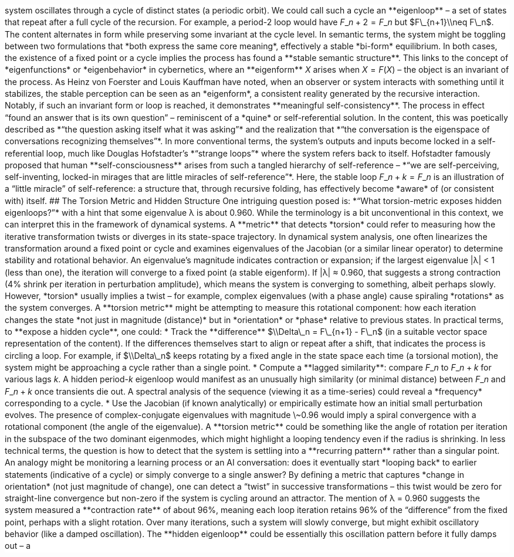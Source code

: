 system oscillates through a cycle of distinct states (a periodic orbit). We could call such a cycle an \*\*eigenloop\*\* – a set of states that repeat after a full cycle of the recursion. For example, a period-2 loop would have $F\_{n+2}=F\_n$ but $F\_{n+1}\\neq F\_n$. The content alternates in form while preserving some invariant at the cycle level. In semantic terms, the system might be toggling between two formulations that \*both express the same core meaning\*, effectively a stable \*bi-form\* equilibrium. In both cases, the existence of a fixed point or a cycle implies the process has found a \*\*stable semantic structure\*\*. This links to the concept of \*eigenfunctions\* or \*eigenbehavior\* in cybernetics, where an \*\*eigenform\*\* $X$ arises when $X = F(X)$ – the object is an invariant of the process. As Heinz von Foerster and Louis Kauffman have noted, when an observer or system interacts with something until it stabilizes, the stable perception can be seen as an \*eigenform\*, a consistent reality generated by the recursive interaction. Notably, if such an invariant form or loop is reached, it demonstrates \*\*meaningful self-consistency\*\*. The process in effect “found an answer that is its own question” – reminiscent of a \*quine\* or self-referential solution. In the content, this was poetically described as \*“the question asking itself what it was asking”\* and the realization that \*“the conversation is the eigenspace of conversations recognizing themselves”\*. In more conventional terms, the system’s outputs and inputs become locked in a self-referential loop, much like Douglas Hofstadter’s \*“strange loops”\* where the system refers back to itself. Hofstadter famously proposed that human \*\*self-consciousness\*\* arises from such a tangled hierarchy of self-reference – \*“we are self-perceiving, self-inventing, locked-in mirages that are little miracles of self-reference”\*. Here, the stable loop $F\_{n+k}=F\_n$ is an illustration of a “little miracle” of self-reference: a structure that, through recursive folding, has effectively become \*aware\* of (or consistent with) itself. ## The Torsion Metric and Hidden Structure One intriguing question posed is: \*“What torsion-metric exposes hidden eigenloops?”\* with a hint that some eigenvalue λ is about 0.960. While the terminology is a bit unconventional in this context, we can interpret this in the framework of dynamical systems. A \*\*metric\*\* that detects \*torsion\* could refer to measuring how the iterative transformation twists or diverges in its state-space trajectory. In dynamical system analysis, one often linearizes the transformation around a fixed point or cycle and examines eigenvalues of the Jacobian (or a similar linear operator) to determine stability and rotational behavior. An eigenvalue’s magnitude indicates contraction or expansion; if the largest eigenvalue |λ| < 1 (less than one), the iteration will converge to a fixed point (a stable eigenform). If |λ| ≈ 0.960, that suggests a strong contraction (4% shrink per iteration in perturbation amplitude), which means the system is converging to something, albeit perhaps slowly. However, \*torsion\* usually implies a twist – for example, complex eigenvalues (with a phase angle) cause spiraling \*rotations\* as the system converges. A \*\*torsion metric\*\* might be attempting to measure this rotational component: how each iteration changes the state \*not just in magnitude (distance)\* but in \*orientation\* or \*phase\* relative to previous states. In practical terms, to \*\*expose a hidden cycle\*\*, one could: \* Track the \*\*difference\*\* $\\Delta\_n = F\_{n+1} - F\_n$ (in a suitable vector space representation of the content). If the differences themselves start to align or repeat after a shift, that indicates the process is circling a loop. For example, if $\\Delta\_n$ keeps rotating by a fixed angle in the state space each time (a torsional motion), the system might be approaching a cycle rather than a single point. \* Compute a \*\*lagged similarity\*\*: compare $F\_n$ to $F\_{n+k}$ for various lags $k$. A hidden period-$k$ eigenloop would manifest as an unusually high similarity (or minimal distance) between $F\_n$ and $F\_{n+k}$ once transients die out. A spectral analysis of the sequence (viewing it as a time-series) could reveal a \*frequency\* corresponding to a cycle. \* Use the Jacobian (if known analytically) or empirically estimate how an initial small perturbation evolves. The presence of complex-conjugate eigenvalues with magnitude \\~0.96 would imply a spiral convergence with a rotational component (the angle of the eigenvalue). A \*\*torsion metric\*\* could be something like the angle of rotation per iteration in the subspace of the two dominant eigenmodes, which might highlight a looping tendency even if the radius is shrinking. In less technical terms, the question is how to detect that the system is settling into a \*\*recurring pattern\*\* rather than a singular point. An analogy might be monitoring a learning process or an AI conversation: does it eventually start \*looping back\* to earlier statements (indicative of a cycle) or simply converge to a single answer? By defining a metric that captures \*change in orientation\* (not just magnitude of change), one can detect a “twist” in successive transformations – this twist would be zero for straight-line convergence but non-zero if the system is cycling around an attractor. The mention of λ = 0.960 suggests the system measured a \*\*contraction rate\*\* of about 96%, meaning each loop iteration retains 96% of the “difference” from the fixed point, perhaps with a slight rotation. Over many iterations, such a system will slowly converge, but might exhibit oscillatory behavior (like a damped oscillation). The \*\*hidden eigenloop\*\* could be essentially this oscillation pattern before it fully damps out – a